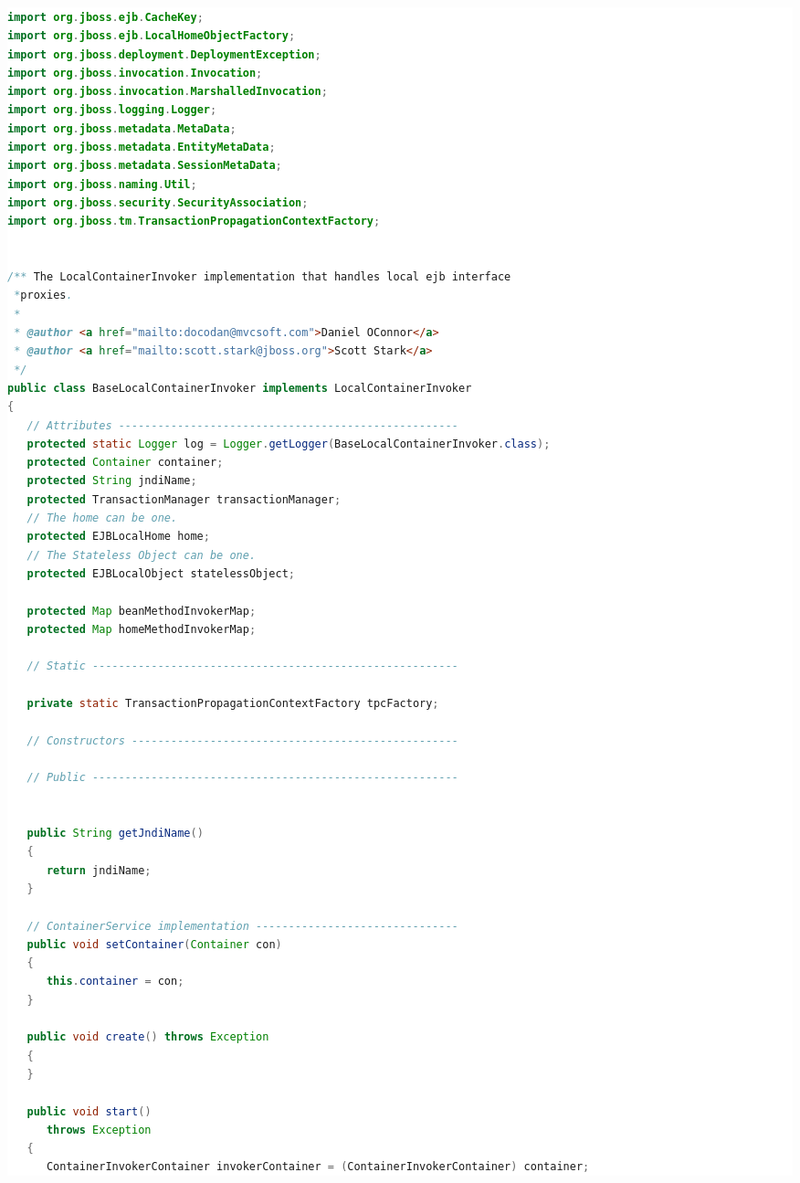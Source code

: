 ```java
import org.jboss.ejb.CacheKey;
import org.jboss.ejb.LocalHomeObjectFactory;
import org.jboss.deployment.DeploymentException;
import org.jboss.invocation.Invocation;
import org.jboss.invocation.MarshalledInvocation;
import org.jboss.logging.Logger;
import org.jboss.metadata.MetaData;
import org.jboss.metadata.EntityMetaData;
import org.jboss.metadata.SessionMetaData;
import org.jboss.naming.Util;
import org.jboss.security.SecurityAssociation;
import org.jboss.tm.TransactionPropagationContextFactory;


/** The LocalContainerInvoker implementation that handles local ejb interface
 *proxies.
 *
 * @author <a href="mailto:docodan@mvcsoft.com">Daniel OConnor</a>
 * @author <a href="mailto:scott.stark@jboss.org">Scott Stark</a>
 */
public class BaseLocalContainerInvoker implements LocalContainerInvoker
{
   // Attributes ----------------------------------------------------
   protected static Logger log = Logger.getLogger(BaseLocalContainerInvoker.class);
   protected Container container;
   protected String jndiName;
   protected TransactionManager transactionManager;
   // The home can be one.
   protected EJBLocalHome home;
   // The Stateless Object can be one.
   protected EJBLocalObject statelessObject;
   
   protected Map beanMethodInvokerMap;
   protected Map homeMethodInvokerMap;
   
   // Static --------------------------------------------------------
   
   private static TransactionPropagationContextFactory tpcFactory;
   
   // Constructors --------------------------------------------------
   
   // Public --------------------------------------------------------
   
   
   public String getJndiName()
   {
      return jndiName;
   }
   
   // ContainerService implementation -------------------------------
   public void setContainer(Container con)
   {
      this.container = con;
   }

   public void create() throws Exception
   {
   }

   public void start()
      throws Exception
   {
      ContainerInvokerContainer invokerContainer = (ContainerInvokerContainer) container;
```